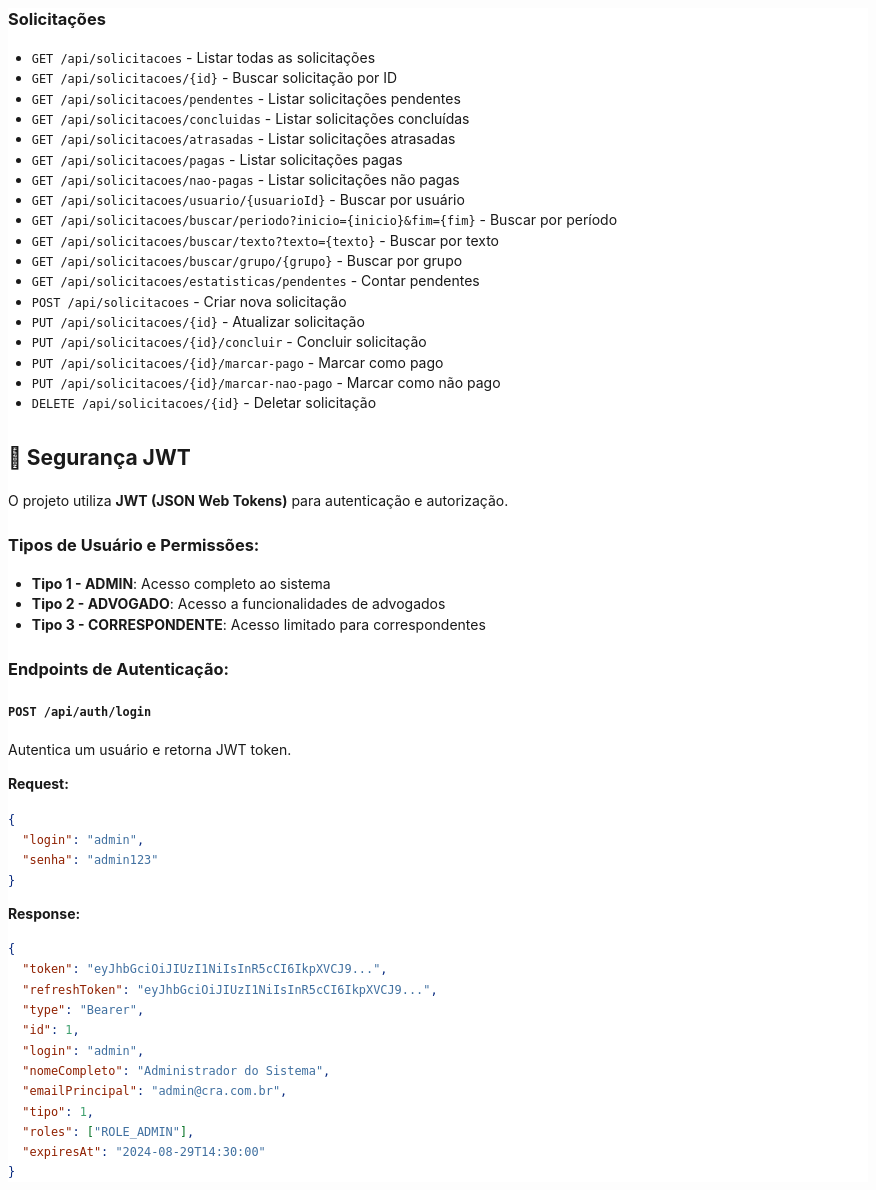 ### Solicitações
- `GET /api/solicitacoes` - Listar todas as solicitações
- `GET /api/solicitacoes/{id}` - Buscar solicitação por ID
- `GET /api/solicitacoes/pendentes` - Listar solicitações pendentes
- `GET /api/solicitacoes/concluidas` - Listar solicitações concluídas
- `GET /api/solicitacoes/atrasadas` - Listar solicitações atrasadas
- `GET /api/solicitacoes/pagas` - Listar solicitações pagas
- `GET /api/solicitacoes/nao-pagas` - Listar solicitações não pagas
- `GET /api/solicitacoes/usuario/{usuarioId}` - Buscar por usuário
- `GET /api/solicitacoes/buscar/periodo?inicio={inicio}&fim={fim}` - Buscar por período
- `GET /api/solicitacoes/buscar/texto?texto={texto}` - Buscar por texto
- `GET /api/solicitacoes/buscar/grupo/{grupo}` - Buscar por grupo
- `GET /api/solicitacoes/estatisticas/pendentes` - Contar pendentes
- `POST /api/solicitacoes` - Criar nova solicitação
- `PUT /api/solicitacoes/{id}` - Atualizar solicitação
- `PUT /api/solicitacoes/{id}/concluir` - Concluir solicitação
- `PUT /api/solicitacoes/{id}/marcar-pago` - Marcar como pago
- `PUT /api/solicitacoes/{id}/marcar-nao-pago` - Marcar como não pago
- `DELETE /api/solicitacoes/{id}` - Deletar solicitação

## 🔐 Segurança JWT

O projeto utiliza **JWT (JSON Web Tokens)** para autenticação e autorização.

### Tipos de Usuário e Permissões:
- **Tipo 1 - ADMIN**: Acesso completo ao sistema
- **Tipo 2 - ADVOGADO**: Acesso a funcionalidades de advogados
- **Tipo 3 - CORRESPONDENTE**: Acesso limitado para correspondentes

### Endpoints de Autenticação:

#### `POST /api/auth/login`
Autentica um usuário e retorna JWT token.

**Request:**
```json
{
  "login": "admin",
  "senha": "admin123"
}
```

**Response:**
```json
{
  "token": "eyJhbGciOiJIUzI1NiIsInR5cCI6IkpXVCJ9...",
  "refreshToken": "eyJhbGciOiJIUzI1NiIsInR5cCI6IkpXVCJ9...",
  "type": "Bearer",
  "id": 1,
  "login": "admin",
  "nomeCompleto": "Administrador do Sistema",
  "emailPrincipal": "admin@cra.com.br",
  "tipo": 1,
  "roles": ["ROLE_ADMIN"],
  "expiresAt": "2024-08-29T14:30:00"
}
```
